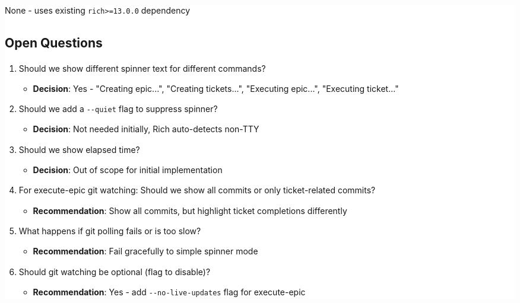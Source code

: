 None - uses existing `rich>=13.0.0` dependency

## Open Questions

1. Should we show different spinner text for different commands?
   - **Decision**: Yes - "Creating epic...", "Creating tickets...", "Executing epic...", "Executing ticket..."

2. Should we add a `--quiet` flag to suppress spinner?
   - **Decision**: Not needed initially, Rich auto-detects non-TTY

3. Should we show elapsed time?
   - **Decision**: Out of scope for initial implementation

4. For execute-epic git watching: Should we show all commits or only ticket-related commits?
   - **Recommendation**: Show all commits, but highlight ticket completions differently

5. What happens if git polling fails or is too slow?
   - **Recommendation**: Fail gracefully to simple spinner mode

6. Should git watching be optional (flag to disable)?
   - **Recommendation**: Yes - add `--no-live-updates` flag for execute-epic
